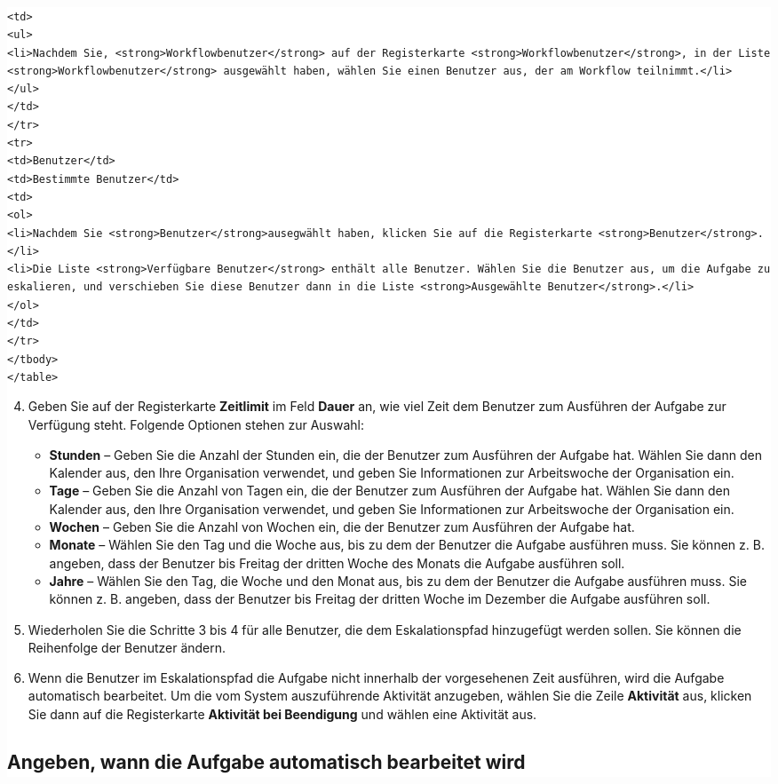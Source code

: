     <td>
    <ul>
    <li>Nachdem Sie, <strong>Workflowbenutzer</strong> auf der Registerkarte <strong>Workflowbenutzer</strong>, in der Liste <strong>Workflowbenutzer</strong> ausgewählt haben, wählen Sie einen Benutzer aus, der am Workflow teilnimmt.</li>
    </ul>
    </td>
    </tr>
    <tr>
    <td>Benutzer</td>
    <td>Bestimmte Benutzer</td>
    <td>
    <ol>
    <li>Nachdem Sie <strong>Benutzer</strong>ausegwählt haben, klicken Sie auf die Registerkarte <strong>Benutzer</strong>.</li>
    <li>Die Liste <strong>Verfügbare Benutzer</strong> enthält alle Benutzer. Wählen Sie die Benutzer aus, um die Aufgabe zu eskalieren, und verschieben Sie diese Benutzer dann in die Liste <strong>Ausgewählte Benutzer</strong>.</li>
    </ol>
    </td>
    </tr>
    </tbody>
    </table>

4. Geben Sie auf der Registerkarte **Zeitlimit** im Feld **Dauer** an, wie viel Zeit dem Benutzer zum Ausführen der Aufgabe zur Verfügung steht. Folgende Optionen stehen zur Auswahl:

    - **Stunden** – Geben Sie die Anzahl der Stunden ein, die der Benutzer zum Ausführen der Aufgabe hat. Wählen Sie dann den Kalender aus, den Ihre Organisation verwendet, und geben Sie Informationen zur Arbeitswoche der Organisation ein.
    - **Tage** – Geben Sie die Anzahl von Tagen ein, die der Benutzer zum Ausführen der Aufgabe hat. Wählen Sie dann den Kalender aus, den Ihre Organisation verwendet, und geben Sie Informationen zur Arbeitswoche der Organisation ein.
    - **Wochen** – Geben Sie die Anzahl von Wochen ein, die der Benutzer zum Ausführen der Aufgabe hat.
    - **Monate** – Wählen Sie den Tag und die Woche aus, bis zu dem der Benutzer die Aufgabe ausführen muss. Sie können z. B. angeben, dass der Benutzer bis Freitag der dritten Woche des Monats die Aufgabe ausführen soll.
    - **Jahre** – Wählen Sie den Tag, die Woche und den Monat aus, bis zu dem der Benutzer die Aufgabe ausführen muss. Sie können z. B. angeben, dass der Benutzer bis Freitag der dritten Woche im Dezember die Aufgabe ausführen soll.

5. Wiederholen Sie die Schritte 3 bis 4 für alle Benutzer, die dem Eskalationspfad hinzugefügt werden sollen. Sie können die Reihenfolge der Benutzer ändern.
6. Wenn die Benutzer im Eskalationspfad die Aufgabe nicht innerhalb der vorgesehenen Zeit ausführen, wird die Aufgabe automatisch bearbeitet. Um die vom System auszuführende Aktivität anzugeben, wählen Sie die Zeile **Aktivität** aus, klicken Sie dann auf die Registerkarte **Aktivität bei Beendigung** und wählen eine Aktivität aus.

## <a name="specify-when-the-system-automatically-acts-on-the-task"></a>Angeben, wann die Aufgabe automatisch bearbeitet wird
